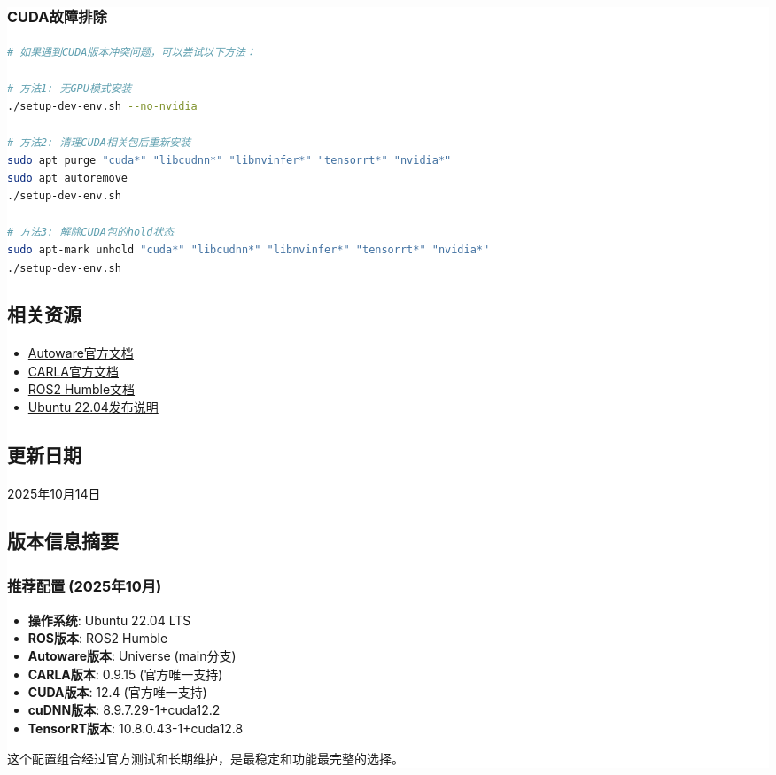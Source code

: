 ### CUDA故障排除
```bash
# 如果遇到CUDA版本冲突问题，可以尝试以下方法：

# 方法1: 无GPU模式安装
./setup-dev-env.sh --no-nvidia

# 方法2: 清理CUDA相关包后重新安装
sudo apt purge "cuda*" "libcudnn*" "libnvinfer*" "tensorrt*" "nvidia*"
sudo apt autoremove
./setup-dev-env.sh

# 方法3: 解除CUDA包的hold状态
sudo apt-mark unhold "cuda*" "libcudnn*" "libnvinfer*" "tensorrt*" "nvidia*"
./setup-dev-env.sh
```

## 相关资源

- [Autoware官方文档](https://autowarefoundation.github.io/autoware-documentation/main/)
- [CARLA官方文档](https://carla.readthedocs.io/)
- [ROS2 Humble文档](https://docs.ros.org/en/humble/)
- [Ubuntu 22.04发布说明](https://releases.ubuntu.com/22.04/)

## 更新日期
2025年10月14日

## 版本信息摘要

### 推荐配置 (2025年10月)
- **操作系统**: Ubuntu 22.04 LTS
- **ROS版本**: ROS2 Humble
- **Autoware版本**: Universe (main分支)
- **CARLA版本**: 0.9.15 (官方唯一支持)
- **CUDA版本**: 12.4 (官方唯一支持)
- **cuDNN版本**: 8.9.7.29-1+cuda12.2
- **TensorRT版本**: 10.8.0.43-1+cuda12.8

这个配置组合经过官方测试和长期维护，是最稳定和功能最完整的选择。

